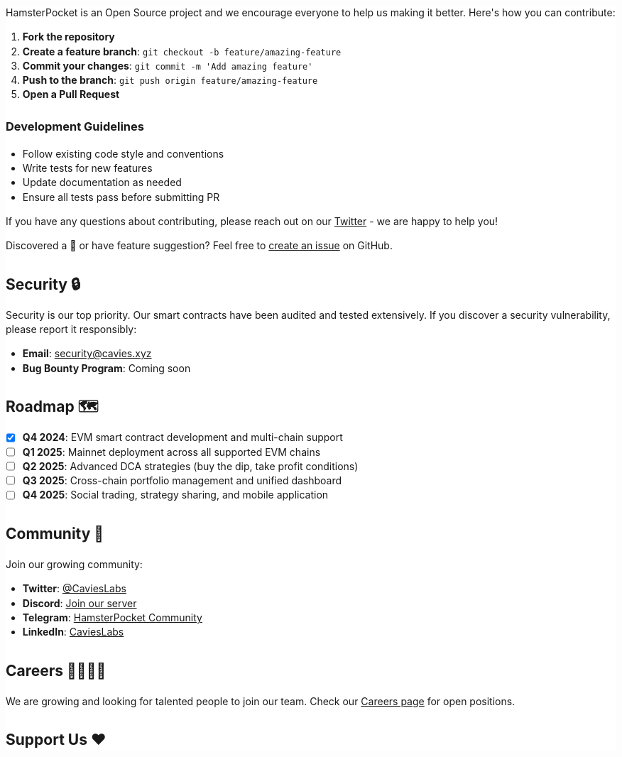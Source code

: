HamsterPocket is an Open Source project and we encourage everyone to help us making it better. Here's how you can contribute:

1. **Fork the repository**
2. **Create a feature branch**: `git checkout -b feature/amazing-feature`  
3. **Commit your changes**: `git commit -m 'Add amazing feature'`
4. **Push to the branch**: `git push origin feature/amazing-feature`
5. **Open a Pull Request**

### **Development Guidelines**
- Follow existing code style and conventions
- Write tests for new features
- Update documentation as needed
- Ensure all tests pass before submitting PR

If you have any questions about contributing, please reach out on our [Twitter](https://twitter.com/CaviesLabs) - we are happy to help you!

Discovered a 🐜 or have feature suggestion? Feel free to [create an issue](https://github.com/CaviesLabs/hamsterpocket/issues/new/choose) on GitHub.

## **Security** 🔒

Security is our top priority. Our smart contracts have been audited and tested extensively. If you discover a security vulnerability, please report it responsibly:

- **Email**: security@cavies.xyz
- **Bug Bounty Program**: Coming soon

## **Roadmap** 🗺️

- [x] **Q4 2024**: EVM smart contract development and multi-chain support
- [ ] **Q1 2025**: Mainnet deployment across all supported EVM chains
- [ ] **Q2 2025**: Advanced DCA strategies (buy the dip, take profit conditions)
- [ ] **Q3 2025**: Cross-chain portfolio management and unified dashboard
- [ ] **Q4 2025**: Social trading, strategy sharing, and mobile application

## **Community** 👥

Join our growing community:

- **Twitter**: [@CaviesLabs](https://twitter.com/CaviesLabs)
- **Discord**: [Join our server](https://discord.gg/cavieslabs)  
- **Telegram**: [HamsterPocket Community](https://t.me/hamsterpocket)
- **LinkedIn**: [CaviesLabs](https://linkedin.com/company/cavieslabs)

## **Careers** 👩‍💻👨‍💻

We are growing and looking for talented people to join our team. Check our [Careers page](https://www.notion.so/cavies/Job-Board-320ac7987dc64a53b0d3d3e7c52c5ce7) for open positions.

## **Support Us** ❤️
